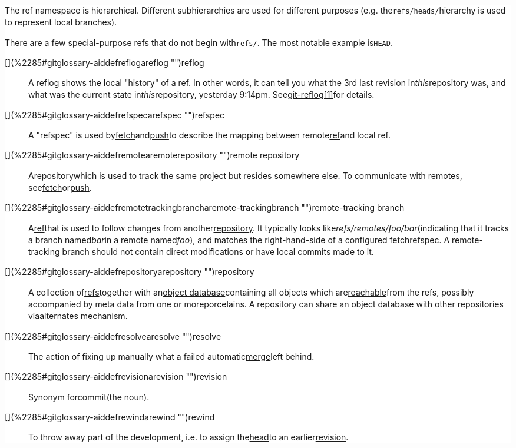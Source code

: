 

The ref namespace is hierarchical. Different subhierarchies are used for different purposes (e.g. the`refs/heads/`hierarchy is used to represent local branches).




There are a few special-purpose refs that do not begin with`refs/`. The most notable example is`HEAD`.


</dd><dt id='gitglossary-aiddefreflogareflog'>[](%2285#gitglossary-aiddefreflogareflog "")reflog</dt><dd>

A reflog shows the local &quot;history&quot; of a ref. In other words, it can tell you what the 3rd last revision in<em>this</em>repository was, and what was the current state in<em>this</em>repository, yesterday 9:14pm. See[git-reflog[1]](%2300  "")for details.

</dd><dt id='gitglossary-aiddefrefspecarefspec'>[](%2285#gitglossary-aiddefrefspecarefspec "")refspec</dt><dd>

A &quot;refspec&quot; is used by[fetch](%8935  "")and[push](%9069  "")to describe the mapping between remote[ref](%8870  "")and local ref.

</dd><dt id='gitglossary-aiddefremotearemoterepository'>[](%2285#gitglossary-aiddefremotearemoterepository "")remote repository</dt><dd>

A[repository](%8609  "")which is used to track the same project but resides somewhere else. To communicate with remotes, see[fetch](%8935  "")or[push](%9069  "").

</dd><dt id='gitglossary-aiddefremotetrackingbrancharemote-trackingbranch'>[](%2285#gitglossary-aiddefremotetrackingbrancharemote-trackingbranch "")remote-tracking branch</dt><dd>

A[ref](%8870  "")that is used to follow changes from another[repository](%8609  ""). It typically looks like<em>refs/remotes/foo/bar</em>(indicating that it tracks a branch named<em>bar</em>in a remote named<em>foo</em>), and matches the right-hand-side of a configured fetch[refspec](%9072  ""). A remote-tracking branch should not contain direct modifications or have local commits made to it.

</dd><dt id='gitglossary-aiddefrepositoryarepository'>[](%2285#gitglossary-aiddefrepositoryarepository "")repository</dt><dd>

A collection of[refs](%8870  "")together with an[object database](%8610  "")containing all objects which are[reachable](%8726  "")from the refs, possibly accompanied by meta data from one or more[porcelains](%9074  ""). A repository can share an object database with other repositories via[alternates mechanism](%9076  "").

</dd><dt id='gitglossary-aiddefresolvearesolve'>[](%2285#gitglossary-aiddefresolvearesolve "")resolve</dt><dd>

The action of fixing up manually what a failed automatic[merge](%8770  "")left behind.

</dd><dt id='gitglossary-aiddefrevisionarevision'>[](%2285#gitglossary-aiddefrevisionarevision "")revision</dt><dd>

Synonym for[commit](%8616  "")(the noun).

</dd><dt id='gitglossary-aiddefrewindarewind'>[](%2285#gitglossary-aiddefrewindarewind "")rewind</dt><dd>

To throw away part of the development, i.e. to assign the[head](%8617  "")to an earlier[revision](%8672  "").
